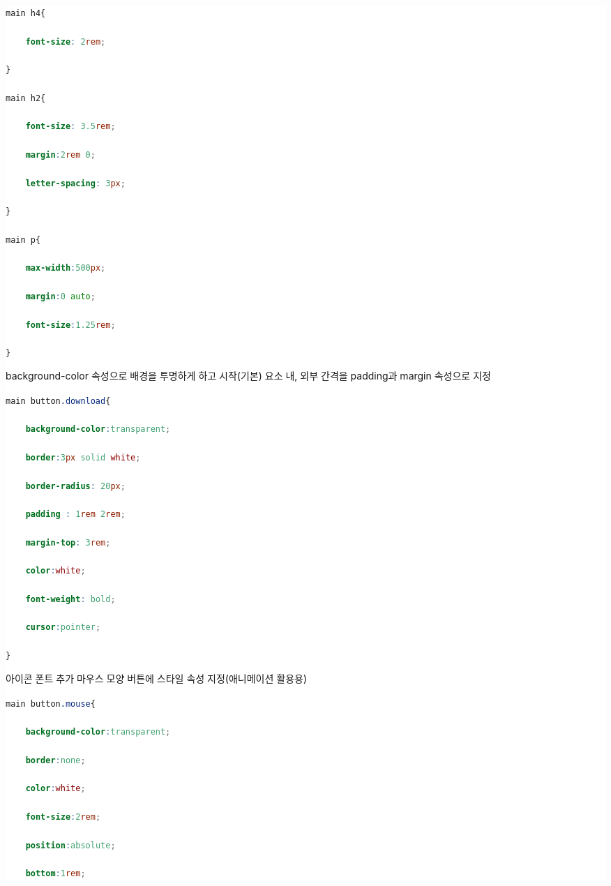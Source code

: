 ```CSS
main h4{

    font-size: 2rem;

}

main h2{

    font-size: 3.5rem;

    margin:2rem 0;

    letter-spacing: 3px;

}

main p{

    max-width:500px;

    margin:0 auto;

    font-size:1.25rem;

}
```
background-color 속성으로 배경을 투명하게 하고 시작(기본)
요소 내, 외부 간격을 padding과 margin 속성으로 지정
```CSS
main button.download{

    background-color:transparent;

    border:3px solid white;

    border-radius: 20px;

    padding : 1rem 2rem;

    margin-top: 3rem;

    color:white;

    font-weight: bold;

    cursor:pointer;

}
```
아이콘 폰트 추가 마우스 모양 버튼에 스타일 속성 지정(애니메이션 활용용)
```CSS
main button.mouse{

    background-color:transparent;

    border:none;

    color:white;

    font-size:2rem;

    position:absolute;

    bottom:1rem;
```